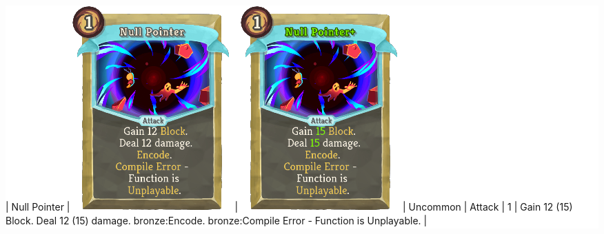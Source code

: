 | Null Pointer | ![](../../downfall/small-card-images/The_bronze-NullPointer.png) | ![](../../downfall/small-card-images/The_bronze-NullPointerPlus.png) | Uncommon | Attack | 1 | Gain 12 (15) Block. Deal 12 (15) damage. bronze:Encode. bronze:Compile Error - Function is Unplayable. |